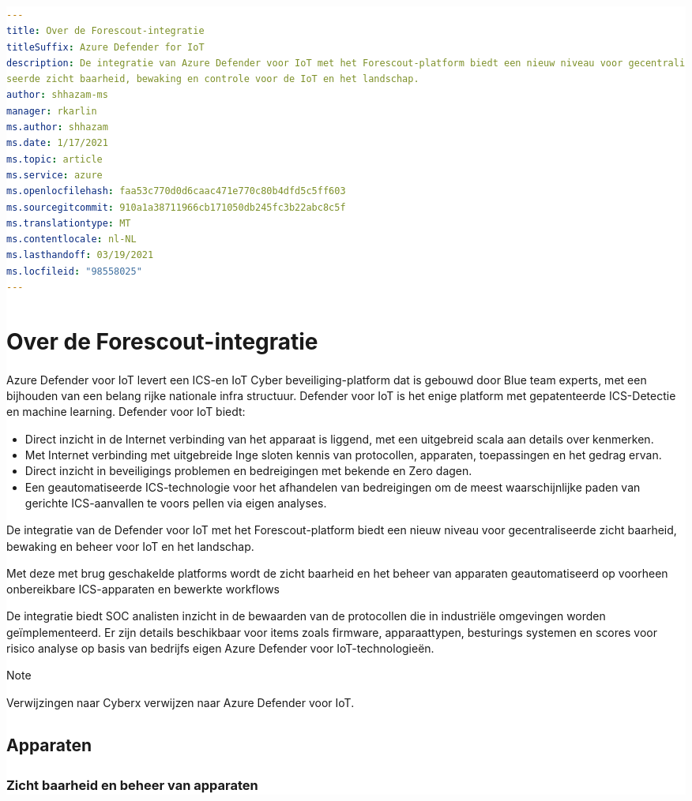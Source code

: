 ```yaml
---
title: Over de Forescout-integratie
titleSuffix: Azure Defender for IoT
description: De integratie van Azure Defender voor IoT met het Forescout-platform biedt een nieuw niveau voor gecentraliseerde zicht baarheid, bewaking en controle voor de IoT en het landschap.
author: shhazam-ms
manager: rkarlin
ms.author: shhazam
ms.date: 1/17/2021
ms.topic: article
ms.service: azure
ms.openlocfilehash: faa53c770d0d6caac471e770c80b4dfd5c5ff603
ms.sourcegitcommit: 910a1a38711966cb171050db245fc3b22abc8c5f
ms.translationtype: MT
ms.contentlocale: nl-NL
ms.lasthandoff: 03/19/2021
ms.locfileid: "98558025"
---
```

# <a name="about-the-forescout-integration"></a>Over de Forescout-integratie

Azure Defender voor IoT levert een ICS-en IoT Cyber beveiliging-platform dat is gebouwd door Blue team experts, met een bijhouden van een belang rijke nationale infra structuur. Defender voor IoT is het enige platform met gepatenteerde ICS-Detectie en machine learning. Defender voor IoT biedt:

- Direct inzicht in de Internet verbinding van het apparaat is liggend, met een uitgebreid scala aan details over kenmerken.
- Met Internet verbinding met uitgebreide Inge sloten kennis van protocollen, apparaten, toepassingen en het gedrag ervan.
- Direct inzicht in beveiligings problemen en bedreigingen met bekende en Zero dagen.
- Een geautomatiseerde ICS-technologie voor het afhandelen van bedreigingen om de meest waarschijnlijke paden van gerichte ICS-aanvallen te voors pellen via eigen analyses.

De integratie van de Defender voor IoT met het Forescout-platform biedt een nieuw niveau voor gecentraliseerde zicht baarheid, bewaking en beheer voor IoT en het landschap.

Met deze met brug geschakelde platforms wordt de zicht baarheid en het beheer van apparaten geautomatiseerd op voorheen onbereikbare ICS-apparaten en bewerkte workflows

De integratie biedt SOC analisten inzicht in de bewaarden van de protocollen die in industriële omgevingen worden geïmplementeerd. Er zijn details beschikbaar voor items zoals firmware, apparaattypen, besturings systemen en scores voor risico analyse op basis van bedrijfs eigen Azure Defender voor IoT-technologieën.

> [!Note]
> Verwijzingen naar Cyberx verwijzen naar Azure Defender voor IoT.
## <a name="devices"></a>Apparaten

### <a name="device-visibility-and-management"></a>Zicht baarheid en beheer van apparaten
